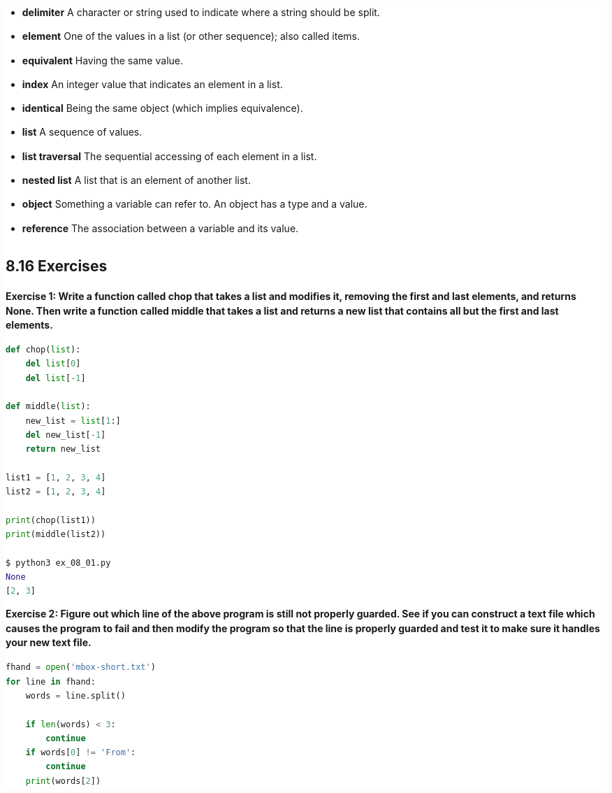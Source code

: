 * **delimiter** A character or string used to indicate where a string should be split. 

* **element** One of the values in a list (or other sequence); also called items. 

* **equivalent** Having the same value.

* **index** An integer value that indicates an element in a list. 

* **identical** Being the same object (which implies equivalence). 

* **list** A sequence of values.

* **list traversal** The sequential accessing of each element in a list. 

* **nested list** A list that is an element of another list.

* **object** Something a variable can refer to. An object has a type and a value. 

* **reference** The association between a variable and its value.


## 8.16 Exercises

**Exercise 1: Write a function called chop that takes a list and modifies it, removing the first and last elements, and returns None. Then write a function called middle that takes a list and returns a new list that contains all but the first and last elements.**

```python
def chop(list):
    del list[0]
    del list[-1]

def middle(list):
    new_list = list[1:]
    del new_list[-1]
    return new_list

list1 = [1, 2, 3, 4]
list2 = [1, 2, 3, 4]

print(chop(list1))
print(middle(list2))

$ python3 ex_08_01.py
None
[2, 3]
```

**Exercise 2: Figure out which line of the above program is still not properly guarded. See if you can construct a text file which causes the program to fail and then modify the program so that the line is properly guarded and test it to make sure it handles your new text file.**

```python
fhand = open('mbox-short.txt')
for line in fhand:
    words = line.split()

    if len(words) < 3:
        continue
    if words[0] != 'From':
        continue
    print(words[2])
```
